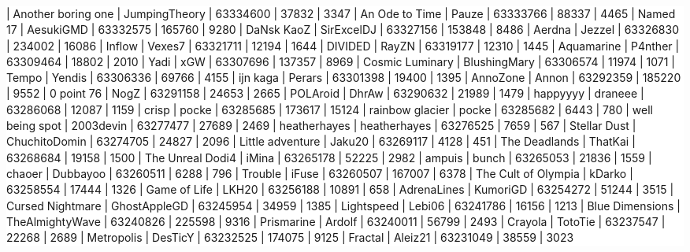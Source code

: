 | Another boring one | JumpingTheory | 63334600 | 37832 | 3347
| An Ode to Time | Pauze | 63333766 | 88337 | 4465
| Named 17 | AesukiGMD | 63332575 | 165760 | 9280
| DaNsk KaoZ | SirExcelDJ | 63327156 | 153848 | 8486
| Aerdna | Jezzel | 63326830 | 234002 | 16086
| Inflow | Vexes7 | 63321711 | 12194 | 1644
| DIVIDED | RayZN | 63319177 | 12310 | 1445
| Aquamarine | P4nther | 63309464 | 18802 | 2010
| Yadi | xGW | 63307696 | 137357 | 8969
| Cosmic Luminary | BlushingMary | 63306574 | 11974 | 1071
| Tempo | Yendis | 63306336 | 69766 | 4155
| ijn kaga | Perars | 63301398 | 19400 | 1395
| AnnoZone | Annon | 63292359 | 185220 | 9552
| 0 point 76 | NogZ | 63291158 | 24653 | 2665
| POLAroid | DhrAw | 63290632 | 21989 | 1479
| happyyyy | draneee | 63286068 | 12087 | 1159
| crisp | pocke | 63285685 | 173617 | 15124
| rainbow glacier | pocke | 63285682 | 6443 | 780
| well being spot | 2003devin | 63277477 | 27689 | 2469
| heatherhayes | heatherhayes | 63276525 | 7659 | 567
| Stellar Dust | ChuchitoDomin | 63274705 | 24827 | 2096
| Little adventure | Jaku20 | 63269117 | 4128 | 451
| The Deadlands | ThatKai | 63268684 | 19158 | 1500
| The Unreal Dodi4 | iMina | 63265178 | 52225 | 2982
| ampuis | bunch | 63265053 | 21836 | 1559
| chaoer | Dubbayoo | 63260511 | 6288 | 796
| Trouble | iFuse | 63260507 | 167007 | 6378
| The Cult of Olympia | kDarko | 63258554 | 17444 | 1326
| Game of Life | LKH20 | 63256188 | 10891 | 658
| AdrenaLines | KumoriGD | 63254272 | 51244 | 3515
| Cursed Nightmare | GhostAppleGD | 63245954 | 34959 | 1385
| Lightspeed | Lebi06 | 63241786 | 16156 | 1213
| Blue Dimensions | TheAlmightyWave | 63240826 | 225598 | 9316
| Prismarine | Ardolf | 63240011 | 56799 | 2493
| Crayola | TotoTie | 63237547 | 22268 | 2689
| Metropolis | DesTicY | 63232525 | 174075 | 9125
| Fractal | Aleiz21 | 63231049 | 38559 | 3023